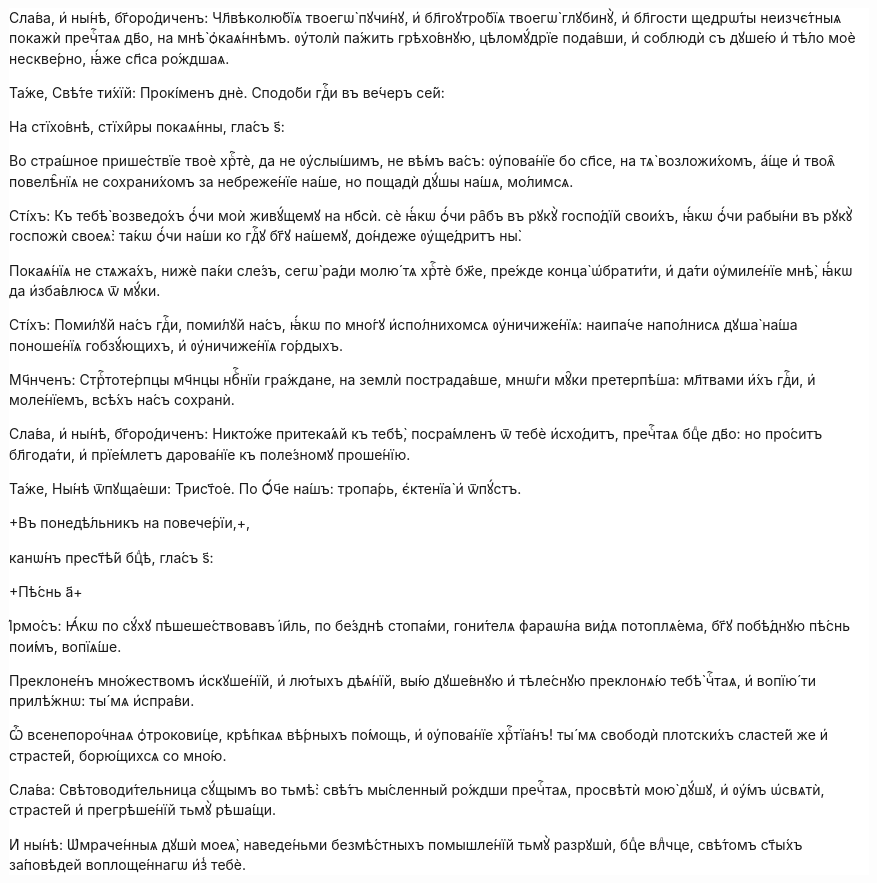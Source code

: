Сла́ва, и҆ ны́нѣ, бг҃оро́диченъ: Чл҃вѣколю́бїѧ твоегѡ̀ пꙋчи́нꙋ, и҆
бл҃гоꙋтро́бїѧ твоегѡ̀ глꙋбинꙋ̀, и҆ бл҃гости щедрѡ́ты неизчє́тныѧ покажѝ
пречⷭ҇таѧ дв҃о, на мнѣ̀ ѻ҆каѧ́ннѣмъ. ᲂу҆толѝ па́жить грѣхо́внꙋю, цѣломꙋ́дрїе
пода́вши, и҆ соблюдѝ съ дꙋше́ю и҆ тѣ́ло моѐ нескве́рно, ꙗ҆́же сп҃са ро́ждшаѧ.

Та́же, Свѣ́те ти́хїй: Прокі́менъ днѐ. Сподо́би гдⷭ҇и въ ве́черъ се́й:

На стїхо́внѣ, стїхи̑ры покаѧ́нны, гла́съ ѕ҃:

Во стра́шное прише́ствїе твоѐ хрⷭ҇тѐ, да не ᲂу҆слы́шимъ, не вѣ́мъ ва́съ:
ᲂу҆пова́нїе бо сп҃се, на тѧ̀ возложи́хомъ, а҆́ще и҆ твоѧ̑ повелѣ̑нїѧ не
сохрани́хомъ за небреже́нїе на́ше, но пощадѝ дꙋ́шы на́шѧ, мо́лимсѧ.

Сті́хъ: Къ тебѣ̀ возведо́хъ ѻ҆́чи моѝ живꙋ́щемꙋ на нб҃сѝ. сѐ ꙗ҆́кѡ ѻ҆́чи ра̑бъ
въ рꙋкꙋ̀ госпо́дїй свои́хъ, ꙗ҆́кѡ ѻ҆́чи рабы́ни въ рꙋкꙋ̀ госпожѝ своеѧ̀: та́кѡ
ѻ҆́чи на́ши ко гдⷭ҇ꙋ бг҃ꙋ на́шемꙋ, до́ндеже ᲂу҆ще́дритъ ны̀.

Покаѧ́нїѧ не стѧжа́хъ, нижѐ па́ки сле́зъ, сегѡ̀ ра́ди молю́ тѧ хрⷭ҇тѐ бж҃е,
пре́жде конца̀ ѡ҆брати́ти, и҆ да́ти ᲂу҆миле́нїе мнѣ̀, ꙗ҆́кѡ да и҆зба́влюсѧ ѿ
мꙋ́ки.

Сті́хъ: Поми́лꙋй на́съ гдⷭ҇и, поми́лꙋй на́съ, ꙗ҆́кѡ по мно́гꙋ и҆спо́лнихомсѧ
ᲂу҆ничиже́нїѧ: наипа́че напо́лнисѧ дꙋша̀ на́ша поноше́нїѧ гобзꙋ́ющихъ, и҆
ᲂу҆ничиже́нїѧ го́рдыхъ.

Мч҃нченъ: Стрⷭ҇тоте́рпцы мч҃нцы нбⷭ҇нїи гра́ждане, на землѝ пострада́вше,
мнѡ́ги мꙋ̑ки претерпѣ́ша: мл҃твами и҆́хъ гдⷭ҇и, и҆ моле́нїемъ, всѣ́хъ на́съ
сохранѝ.

Сла́ва, и҆ ны́нѣ, бг҃оро́диченъ: Никто́же притека́ѧй къ тебѣ̀, посра́мленъ ѿ
тебѐ и҆схо́дитъ, пречⷭ҇таѧ бцⷣе дв҃о: но про́ситъ бл҃года́ти, и҆ прїе́млетъ
дарова́нїе къ поле́зномꙋ проше́нїю.

Та́же, Ны́нѣ ѿпꙋща́еши: Трист҃о́е. По Ѻ҆́ч҃е на́шъ: тропа́рь, є҆ктенїа̀ и҆
ѿпꙋ́стъ.

+Въ понедѣ́льникъ на повече́рїи,+,

канѡ́нъ прест҃ѣ́й бцⷣѣ, гла́съ ѕ҃:

+Пѣ́снь а҃+

І҆рмо́съ: Ꙗ҆́кѡ по сꙋ́хꙋ пѣшеше́ствовавъ і҆и҃ль, по бе́зднѣ стопа́ми, гони́телѧ
фараѡ́на ви́дѧ потоплѧ́ема, бг҃ꙋ побѣ́днꙋю пѣ́снь пои́мъ, вопїѧ́ше.

Преклоне́нъ мно́жествомъ и҆скꙋше́нїй, и҆ лю́тыхъ дѣѧ́нїй, вы́ю дꙋше́внꙋю и҆
тѣле́снꙋю преклонѧ́ю тебѣ̀ чⷭ҇таѧ, и҆ вопїю́ ти прилѣ́жнѡ: ты́ мѧ и҆спра́ви.

Ѽ всенепоро́чнаѧ ѻ҆трокови́це, крѣ́пкаѧ вѣ́рныхъ по́мощь, и҆ ᲂу҆пова́нїе
хрⷭ҇тїа́нъ! ты́ мѧ свободѝ плотски́хъ сласте́й же и҆ страсте́й, борю́щихсѧ со
мно́ю.

Сла́ва: Свѣтоводи́тельница сꙋ́щымъ во тьмѣ̀: свѣ́тъ мы́сленный ро́ждши
пречⷭ҇таѧ, просвѣтѝ мою̀ дꙋ́шꙋ, и҆ ᲂу҆́мъ ѡ҆свѧтѝ, страсте́й и҆ прегрѣше́нїй
тьмꙋ̀ рѣша́щи.

И҆ ны́нѣ: Ѡ҆мраче́нныѧ дꙋшѝ моеѧ̀, наведе́ньми безмѣ́стныхъ помышле́нїй тьмꙋ̀
разрꙋшѝ, бцⷣе влⷣчце, свѣ́томъ ст҃ы́хъ за́повѣдей воплоще́ннагѡ и҆з̾ тебѐ.

